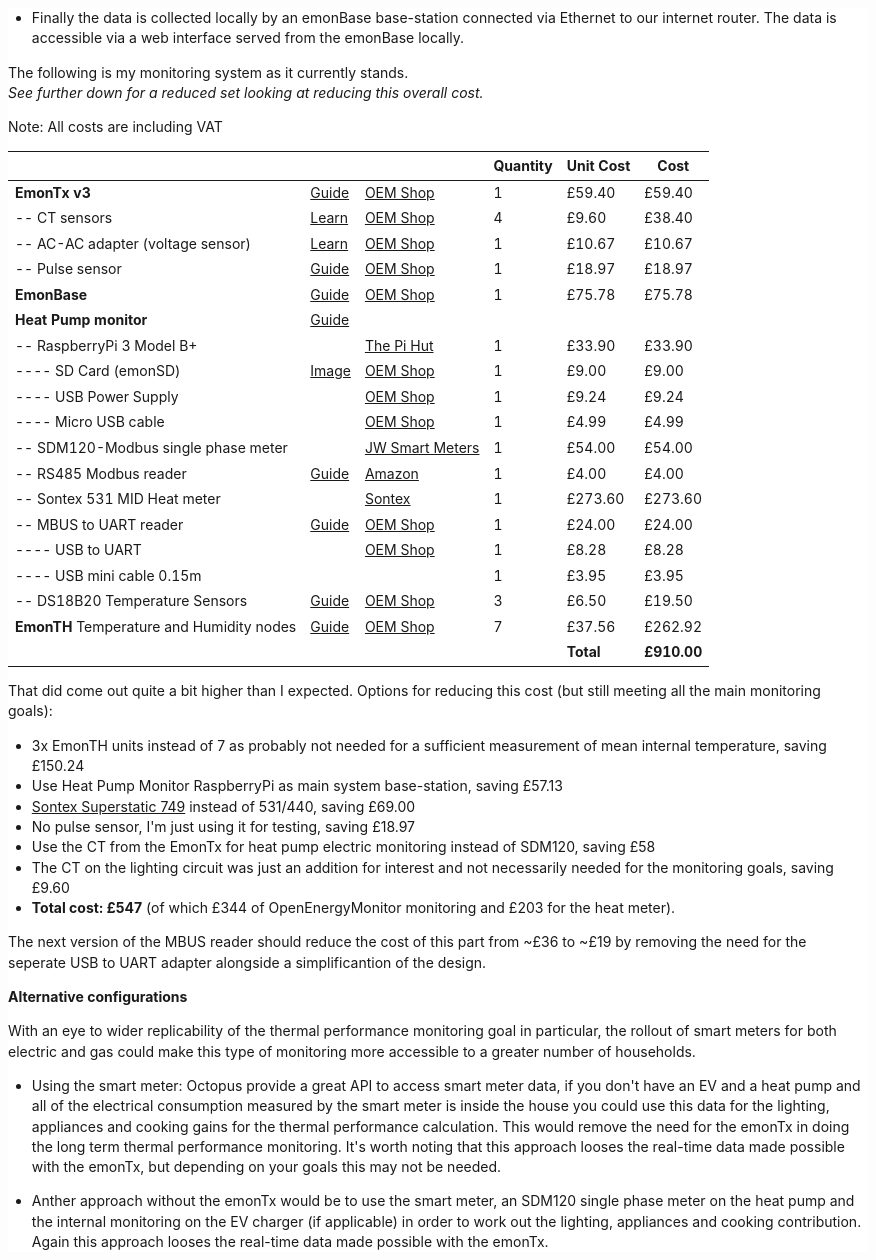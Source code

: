 - Finally the data is collected locally by an emonBase base-station connected via Ethernet to our internet router. The data is accessible via a web interface served from the emonBase locally.

The following is my monitoring system as it currently stands. <br>
*See further down for a reduced set looking at reducing this overall cost.*

Note: All costs are including VAT

|  |  |  | Quantity | Unit Cost | Cost |
| --- | --- | --- | --- | --- | --- |
| **EmonTx v3** | [Guide](https://guide.openenergymonitor.org/setup/install-emontx/) | [OEM Shop](https://shop.openenergymonitor.com/emontx-energy-monitor-transmitter/) | 1 | £59.40 | £59.40 |
| -- CT sensors | [Learn](https://learn.openenergymonitor.org/electricity-monitoring/ct-sensors/installation) | [OEM Shop](https://shop.openenergymonitor.com/100a-max-clip-on-current-sensor-ct/) | 4 | £9.60 | £38.40 |
| -- AC-AC adapter (voltage sensor) | [Learn](https://learn.openenergymonitor.org/electricity-monitoring/voltage-sensing/measuring-voltage-with-an-acac-power-adapter) | [OEM Shop](https://shop.openenergymonitor.com/ac-ac-power-supply-adapter-ac-voltage-sensor-uk-plug/) | 1 | £10.67 | £10.67 |
| -- Pulse sensor | [Guide](https://guide.openenergymonitor.org/setup/pulse-counting/) | [OEM Shop](https://shop.openenergymonitor.com/optical-utility-meter-led-pulse-sensor/) | 1 | £18.97 | £18.97 |
| **EmonBase** | [Guide](https://guide.openenergymonitor.org/setup/install-emontx/) | [OEM Shop](https://shop.openenergymonitor.com/emonbase-web-connected-base-station/) | 1 | £75.78 | £75.78 |
| **Heat Pump monitor** | [Guide](https://guide.openenergymonitor.org/applications/heatpump/) |  |  |  |  |
| -- RaspberryPi 3 Model B+ |  | [The Pi Hut](https://thepihut.com/collections/raspberry-pi/products/raspberry-pi-3-model-b-plus) | 1 | £33.90 | £33.90 |
| ---- SD Card (emonSD) | [Image](https://github.com/openenergymonitor/emonpi/wiki/emonSD-pre-built-SD-card-Download-&-Change-Log) | [OEM Shop](https://shop.openenergymonitor.com/emonsd-pre-loaded-raspberry-pi-sd-card/) | 1 | £9.00 | £9.00 |
| ---- USB Power Supply |  | [OEM Shop](https://shop.openenergymonitor.com/5v-dc-usb-power-adapter-uk-plug) | 1 | £9.24 | £9.24 |
| ---- Micro USB cable |  | [OEM Shop](https://shop.openenergymonitor.com/micro-usb-cable-20-awg-emonbase/) | 1 | £4.99 | £4.99 |
| -- SDM120-Modbus single phase meter |  | [JW Smart Meters](https://www.jwsmartmeters.co.uk/shop/din-rail-mounted-meters/single-phase-din/sdm120-modbus-mid/) | 1 | £54.00 | £54.00 |
| -- RS485 Modbus reader | [Guide](https://guide.openenergymonitor.org/integrations/emonhub-interfacers/#reading-from-a-sdm120-single-phase-meter) | [Amazon](https://www.amazon.co.uk/WINGONEER-USB-485-Converter-Adapter-Window-1/dp/B016IG6X7I) | 1 | £4.00 | £4.00 |
| -- Sontex 531 MID Heat meter |  | [Sontex](https://sontex.stockshed.com/static-heat-meters/superstatic-440) | 1 | £273.60 | £273.60 |
| -- MBUS to UART reader | [Guide](https://guide.openenergymonitor.org/integrations/emonhub-interfacers/#mbus-reader-for-electric-and-heat-meters) | [OEM Shop](https://shop.openenergymonitor.com/mbus-to-uart/) | 1 | £24.00 | £24.00 |
| ---- USB to UART |  | [OEM Shop](https://shop.openenergymonitor.com/programmer-usb-to-serial-uart/) | 1 | £8.28 | £8.28 |
| ---- USB mini cable 0.15m |  |  | 1 | £3.95 | £3.95 |
| -- DS18B20 Temperature Sensors | [Guide](https://guide.openenergymonitor.org/setup/temperature-sensors/) | [OEM Shop](https://shop.openenergymonitor.com/encapsulated-ds18b20-temperature-sensor) | 3 | £6.50 | £19.50 |
| **EmonTH** Temperature and Humidity nodes | [Guide](https://guide.openenergymonitor.org/setup/emonth/) | [OEM Shop](https://shop.openenergymonitor.com/emonth-temperature-humidity-node/) | 7 | £37.56 | £262.92 |
|  |  |  |  | **Total** | **£910.00** |

That did come out quite a bit higher than I expected. Options for reducing this cost (but still meeting all the main monitoring goals):

- 3x EmonTH units instead of 7 as probably not needed for a sufficient measurement of mean internal temperature, saving £150.24
- Use Heat Pump Monitor RaspberryPi as main system base-station, saving £57.13
- [Sontex Superstatic 749](https://sontex.stockshed.com/superstatic-749) instead of 531/440, saving £69.00
- No pulse sensor, I'm just using it for testing, saving £18.97
- Use the CT from the EmonTx for heat pump electric monitoring instead of SDM120, saving £58
- The CT on the lighting circuit was just an addition for interest and not necessarily needed for the monitoring goals, saving £9.60
- **Total cost: £547** (of which £344 of OpenEnergyMonitor monitoring and £203 for the heat meter).

The next version of the MBUS reader should reduce the cost of this part from ~£36 to ~£19 by removing the need for the seperate USB to UART adapter alongside a simplificantion of the design.

**Alternative configurations**

With an eye to wider replicability of the thermal performance monitoring goal in particular, the rollout of smart meters for both electric and gas could make this type of monitoring more accessible to a greater number of households.

- Using the smart meter: Octopus provide a great API to access smart meter data, if you don't have an EV and a heat pump and all of the electrical consumption measured by the smart meter is inside the house you could use this data for the lighting, appliances and cooking gains for the thermal performance calculation. This would remove the need for the emonTx in doing the long term thermal performance monitoring. It's worth noting that this approach looses the real-time data made possible with the emonTx, but depending on your goals this may not be needed.

- Anther approach without the emonTx would be to use the smart meter, an SDM120 single phase meter on the heat pump and the internal monitoring on the EV charger (if applicable) in order to work out the lighting, appliances and cooking contribution. Again this approach looses the real-time data made possible with the emonTx.
